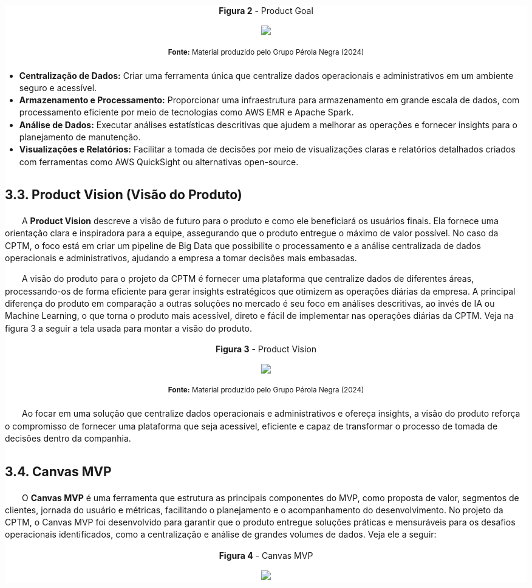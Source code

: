 <div align="center">
<p><b>Figura 2</b> - Product Goal</p>
<img src="https://res.cloudinary.com/dmornatkl/image/upload/v1729352512/product-goals_effiuk.png" width="80%"></a>

<sup><b>Fonte:</b> Material produzido pelo Grupo Pérola Negra (2024)</sup>
</div>

- **Centralização de Dados:** Criar uma ferramenta única que centralize dados operacionais e administrativos em um ambiente seguro e acessível.
- **Armazenamento e Processamento:** Proporcionar uma infraestrutura para armazenamento em grande escala de dados, com processamento eficiente por meio de tecnologias como AWS EMR e Apache Spark.
- **Análise de Dados:** Executar análises estatísticas descritivas que ajudem a melhorar as operações e fornecer insights para o planejamento de manutenção.
- **Visualizações e Relatórios:** Facilitar a tomada de decisões por meio de visualizações claras e relatórios detalhados criados com ferramentas como AWS QuickSight ou alternativas open-source.

## 3.3. Product Vision (Visão do Produto)

&emsp;&emsp;A **Product Vision** descreve a visão de futuro para o produto e como ele beneficiará os usuários finais. Ela fornece uma orientação clara e inspiradora para a equipe, assegurando que o produto entregue o máximo de valor possível. No caso da CPTM, o foco está em criar um pipeline de Big Data que possibilite o processamento e a análise centralizada de dados operacionais e administrativos, ajudando a empresa a tomar decisões mais embasadas.

&emsp;&emsp;A visão do produto para o projeto da CPTM é fornecer uma plataforma que centralize dados de diferentes áreas, processando-os de forma eficiente para gerar insights estratégicos que otimizem as operações diárias da empresa. A principal diferença do produto em comparação a outras soluções no mercado é seu foco em análises descritivas, ao invés de IA ou Machine Learning, o que torna o produto mais acessível, direto e fácil de implementar nas operações diárias da CPTM. Veja na figura 3 a seguir a tela usada para montar a visão do produto.

<div align="center">
<p><b>Figura 3</b> - Product Vision</p>
<img src="https://res.cloudinary.com/dmornatkl/image/upload/v1729352513/product-vision_oms3td.png" width="80%"></a>

<sup><b>Fonte:</b> Material produzido pelo Grupo Pérola Negra (2024)</sup>
</div>

&emsp;&emsp;Ao focar em uma solução que centralize dados operacionais e administrativos e ofereça insights, a visão do produto reforça o compromisso de fornecer uma plataforma que seja acessível, eficiente e capaz de transformar o processo de tomada de decisões dentro da companhia.

## 3.4. Canvas MVP

&emsp;&emsp;O **Canvas MVP** é uma ferramenta que estrutura as principais componentes do MVP, como proposta de valor, segmentos de clientes, jornada do usuário e métricas, facilitando o planejamento e o acompanhamento do desenvolvimento. No projeto da CPTM, o Canvas MVP foi desenvolvido para garantir que o produto entregue soluções práticas e mensuráveis para os desafios operacionais identificados, como a centralização e análise de grandes volumes de dados. Veja ele a seguir:

<div align="center">
<p><b>Figura 4</b> - Canvas MVP</p>
<img src="https://res.cloudinary.com/dmornatkl/image/upload/v1729352513/canvas-mvp_n8qa95.png" width="80%"></a>

